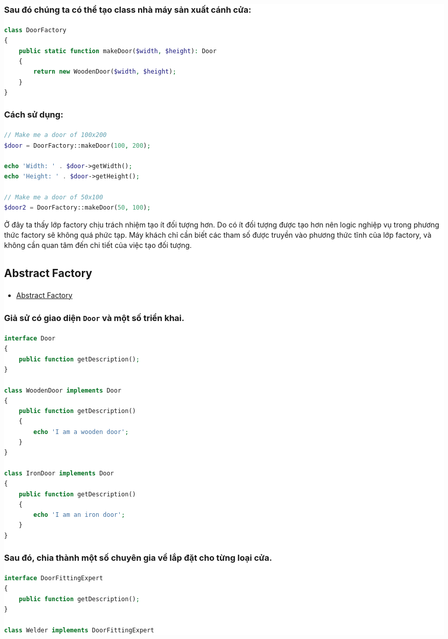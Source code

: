 ### Sau đó chúng ta có thể tạo class nhà máy sản xuất cánh cửa:
```php
class DoorFactory
{
    public static function makeDoor($width, $height): Door
    {
        return new WoodenDoor($width, $height);
    }
}
```
### Cách sử dụng:
```php
// Make me a door of 100x200
$door = DoorFactory::makeDoor(100, 200);

echo 'Width: ' . $door->getWidth();
echo 'Height: ' . $door->getHeight();

// Make me a door of 50x100
$door2 = DoorFactory::makeDoor(50, 100);
```
Ở đây ta thấy lớp factory chịu trách nhiệm tạo ít đối tượng hơn. Do có ít đối tượng được tạo hơn nên logic nghiệp vụ trong phương thức factory sẽ không quá phức tạp. Máy khách chỉ cần biết các tham số được truyền vào phương thức tĩnh của lớp factory, và không cần quan tâm đến chi tiết của việc tạo đối tượng.

## Abstract Factory
- [Abstract Factory](https://en.wikipedia.org/wiki/Abstract_factory_pattern)

### Giả sử có giao diện `Door` và một số triển khai.
```php
interface Door
{
    public function getDescription();
}

class WoodenDoor implements Door
{
    public function getDescription()
    {
        echo 'I am a wooden door';
    }
}

class IronDoor implements Door
{
    public function getDescription()
    {
        echo 'I am an iron door';
    }
}
```
### Sau đó, chia thành một số chuyên gia về lắp đặt cho từng loại cửa.
```php
interface DoorFittingExpert
{
    public function getDescription();
}

class Welder implements DoorFittingExpert
```